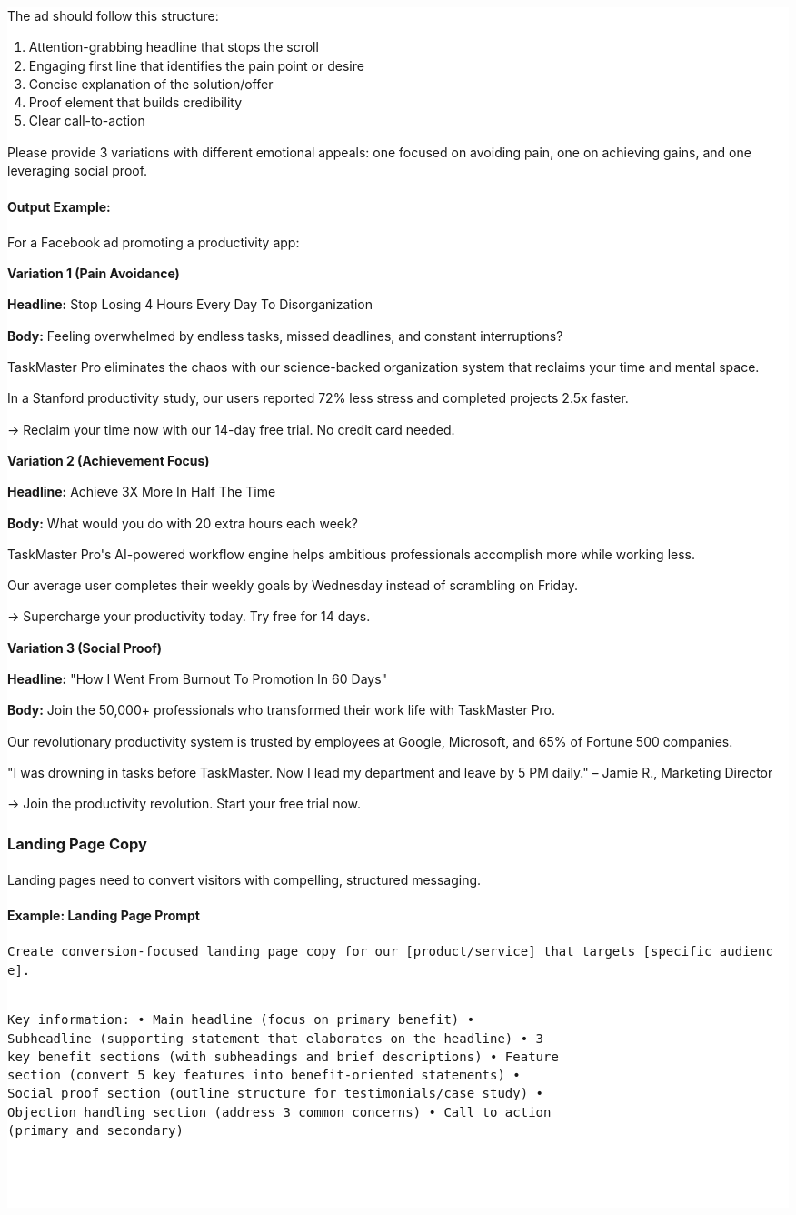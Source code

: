 The ad should follow this structure:
1. Attention-grabbing headline that stops the scroll
2. Engaging first line that identifies the pain point or desire
3. Concise explanation of the solution/offer
4. Proof element that builds credibility
5. Clear call-to-action

Please provide 3 variations with different emotional appeals: one focused on avoiding pain, 
one on achieving gains, and one leveraging social proof.</pre>

  <h4>Output Example:</h4>
  <p>For a Facebook ad promoting a productivity app:</p>
  
  <p><strong>Variation 1 (Pain Avoidance)</strong></p>
  <p><strong>Headline:</strong> Stop Losing 4 Hours Every Day To Disorganization</p>
  <p><strong>Body:</strong> Feeling overwhelmed by endless tasks, missed deadlines, and constant interruptions?</p>
  <p>TaskMaster Pro eliminates the chaos with our science-backed organization system that reclaims your time and mental space.</p>
  <p>In a Stanford productivity study, our users reported 72% less stress and completed projects 2.5x faster.</p>
  <p>→ Reclaim your time now with our 14-day free trial. No credit card needed.</p>
  
  <p><strong>Variation 2 (Achievement Focus)</strong></p>
  <p><strong>Headline:</strong> Achieve 3X More In Half The Time</p>
  <p><strong>Body:</strong> What would you do with 20 extra hours each week?</p>
  <p>TaskMaster Pro's AI-powered workflow engine helps ambitious professionals accomplish more while working less.</p>
  <p>Our average user completes their weekly goals by Wednesday instead of scrambling on Friday.</p>
  <p>→ Supercharge your productivity today. Try free for 14 days.</p>
  
  <p><strong>Variation 3 (Social Proof)</strong></p>
  <p><strong>Headline:</strong> "How I Went From Burnout To Promotion In 60 Days"</p>
  <p><strong>Body:</strong> Join the 50,000+ professionals who transformed their work life with TaskMaster Pro.</p>
  <p>Our revolutionary productivity system is trusted by employees at Google, Microsoft, and 65% of Fortune 500 companies.</p>
  <p>"I was drowning in tasks before TaskMaster. Now I lead my department and leave by 5 PM daily." – Jamie R., Marketing Director</p>
  <p>→ Join the productivity revolution. Start your free trial now.</p>
</div>

### Landing Page Copy

Landing pages need to convert visitors with compelling, structured messaging.

<div class="example-box">
  <h4>Example: Landing Page Prompt</h4>
  <pre>
Create conversion-focused landing page copy for our [product/service] that targets [specific audience].

Key information:
• Main headline (focus on primary benefit)
• Subheadline (supporting statement that elaborates on the headline)
• 3 key benefit sections (with subheadings and brief descriptions)
• Feature section (convert 5 key features into benefit-oriented statements)
• Social proof section (outline structure for testimonials/case study)
• Objection handling section (address 3 common concerns)
• Call to action (primary and secondary)
